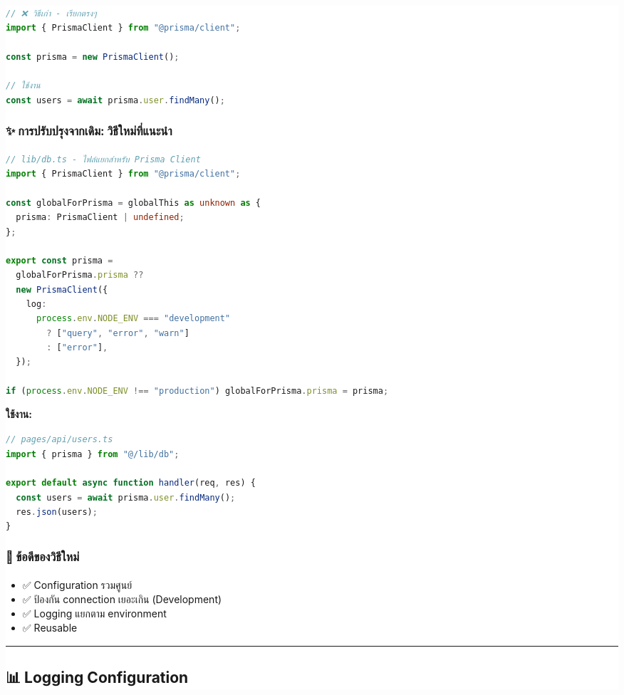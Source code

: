 ```typescript
// ❌ วิธีเก่า - เรียกตรงๆ
import { PrismaClient } from "@prisma/client";

const prisma = new PrismaClient();

// ใช้งาน
const users = await prisma.user.findMany();
```

### ✨ **การปรับปรุงจากเดิม**: วิธีใหม่ที่แนะนำ

```typescript
// lib/db.ts - ไฟล์แยกสำหรับ Prisma Client
import { PrismaClient } from "@prisma/client";

const globalForPrisma = globalThis as unknown as {
  prisma: PrismaClient | undefined;
};

export const prisma =
  globalForPrisma.prisma ??
  new PrismaClient({
    log:
      process.env.NODE_ENV === "development"
        ? ["query", "error", "warn"]
        : ["error"],
  });

if (process.env.NODE_ENV !== "production") globalForPrisma.prisma = prisma;
```

**ใช้งาน:**

```typescript
// pages/api/users.ts
import { prisma } from "@/lib/db";

export default async function handler(req, res) {
  const users = await prisma.user.findMany();
  res.json(users);
}
```

### 🎯 ข้อดีของวิธีใหม่

- ✅ Configuration รวมศูนย์
- ✅ ป้องกัน connection เยอะเกิน (Development)
- ✅ Logging แยกตาม environment
- ✅ Reusable

---

## 📊 Logging Configuration
